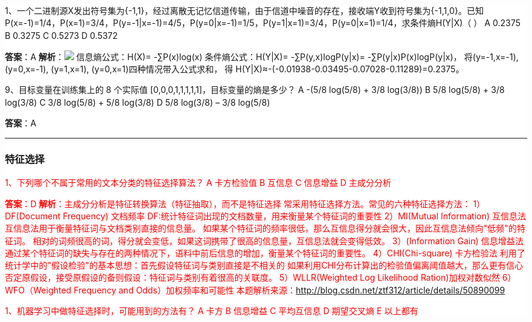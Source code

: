 1、一个二进制源X发出符号集为{-1,1}，经过离散无记忆信道传输，由于信道中噪音的存在，接收端Y收到符号集为{-1,1,0}。已知P(x=-1)=1/4，P(x=1)=3/4，P(y=-1|x=-1)=4/5，P(y=0|x=-1)=1/5，P(y=1|x=1)=3/4，P(y=0|x=1)=1/4，求条件熵H(Y|X)（ ）
A 0.2375
B 0.3275
C 0.5273
D 0.5372

**答案**：A
**解析**：![](http://7xvfir.com1.z0.glb.clouddn.com/%E6%9C%BA%E5%99%A8%E5%AD%A6%E4%B9%A0%E9%80%89%E6%8B%A9%E9%A2%98%E9%9B%86%E9%94%A6/14.png)
信息熵公式：H(X)= -∑P(x)log(x)
条件熵公式：H(Y|X)= -∑P(y,x)logP(y|x)= -∑P(y|x)P(x)logP(y|x)，
将(y=-1,x=-1), (y=0,x=-1), (y=1,x=1), (y=0,x=1)四种情况带入公式求和，
得 H(Y|X)≈-(-0.01938-0.03495-0.07028-0.11289)=0.2375。


9、目标变量在训练集上的 8 个实际值 [0,0,0,1,1,1,1,1]，目标变量的熵是多少？
A -(5/8 log(5/8) + 3/8 log(3/8))
B 5/8 log(5/8) + 3/8 log(3/8)
C 3/8 log(5/8) + 5/8 log(3/8)
D 5/8 log(3/8) – 3/8 log(5/8)

**答案**：A

---

### 特征选择

<font color="red">1、下列哪个不属于常用的文本分类的特征选择算法？
A 卡方检验值
B 互信息
C 信息增益
D 主成分分析

**答案**：D
**解析**：主成分分析是特征转换算法（特征抽取），而不是特征选择
常采用特征选择方法。常见的六种特征选择方法：
1）DF(Document Frequency) 文档频率
DF:统计特征词出现的文档数量，用来衡量某个特征词的重要性
2）MI(Mutual Information) 互信息法
互信息法用于衡量特征词与文档类别直接的信息量。
如果某个特征词的频率很低，那么互信息得分就会很大，因此互信息法倾向"低频"的特征词。
相对的词频很高的词，得分就会变低，如果这词携带了很高的信息量，互信息法就会变得低效。
3）(Information Gain) 信息增益法
通过某个特征词的缺失与存在的两种情况下，语料中前后信息的增加，衡量某个特征词的重要性。
4）CHI(Chi-square) 卡方检验法
利用了统计学中的"假设检验"的基本思想：首先假设特征词与类别直接是不相关的
如果利用CHI分布计算出的检验值偏离阈值越大，那么更有信心否定原假设，接受原假设的备则假设：特征词与类别有着很高的关联度。
5）WLLR(Weighted Log Likelihood Ration)加权对数似然
6）WFO（Weighted Frequency and Odds）加权频率和可能性
本题解析来源：http://blog.csdn.net/ztf312/article/details/50890099


1、机器学习中做特征选择时，可能用到的方法有？
A 卡方
B 信息增益
C 平均互信息
D 期望交叉熵
E 以上都有
